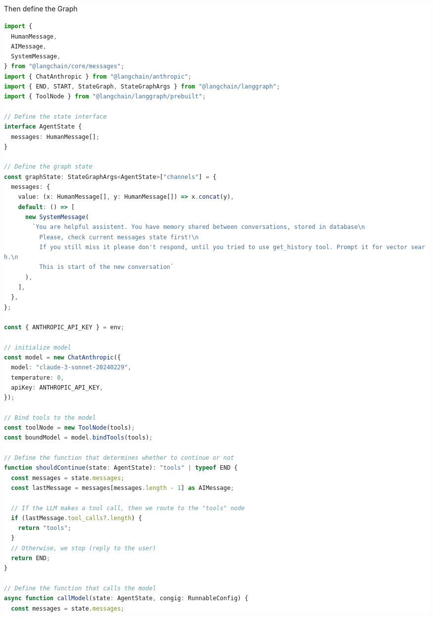 Then define the Graph

```typescript
import {
  HumanMessage,
  AIMessage,
  SystemMessage,
} from "@langchain/core/messages";
import { ChatAnthropic } from "@langchain/anthropic";
import { END, START, StateGraph, StateGraphArgs } from "@langchain/langgraph";
import { ToolNode } from "@langchain/langgraph/prebuilt";

// Define the state interface
interface AgentState {
  messages: HumanMessage[];
}

// Define the graph state
const graphState: StateGraphArgs<AgentState>["channels"] = {
  messages: {
    value: (x: HumanMessage[], y: HumanMessage[]) => x.concat(y),
    default: () => [
      new SystemMessage(
        `You are helpful assistent. You have memory shared between conversations, stored in database\n
          Please, check current messages state first!\n
          If you still miss it please don't respond, until you tried to use get_history tool. Prompt it for vector searh.\n
          This is start of the new conversation`
      ),
    ],
  },
};

const { ANTHROPIC_API_KEY } = env;

// initialize model
const model = new ChatAnthropic({
  model: "claude-3-sonnet-20240229",
  temperature: 0,
  apiKey: ANTHROPIC_API_KEY,
});

// Bind tools to the model
const toolNode = new ToolNode(tools);
const boundModel = model.bindTools(tools);

// Define the function that determines whether to continue or not
function shouldContinue(state: AgentState): "tools" | typeof END {
  const messages = state.messages;
  const lastMessage = messages[messages.length - 1] as AIMessage;

  // If the LLM makes a tool call, then we route to the "tools" node
  if (lastMessage.tool_calls?.length) {
    return "tools";
  }
  // Otherwise, we stop (reply to the user)
  return END;
}

// Define the function that calls the model
async function callModel(state: AgentState, congig: RunnableConfig) {
  const messages = state.messages;

```
